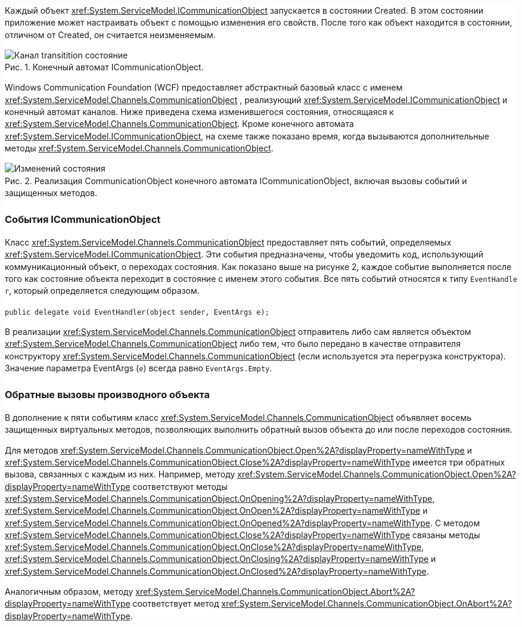  Каждый объект <xref:System.ServiceModel.ICommunicationObject> запускается в состоянии Created. В этом состоянии приложение может настраивать объект с помощью изменения его свойств. После того как объект находится в состоянии, отличном от Created, он считается неизменяемым.  
  
 ![Канал transitition состояние](../../../../docs/framework/wcf/extending/media/channelstatetranitionshighleveldiagram.gif "ChannelStateTranitionsHighLevelDiagram")  
Рис. 1. Конечный автомат ICommunicationObject.  
  
 Windows Communication Foundation (WCF) предоставляет абстрактный базовый класс с именем <xref:System.ServiceModel.Channels.CommunicationObject> , реализующий <xref:System.ServiceModel.ICommunicationObject> и конечный автомат каналов. Ниже приведена схема изменившегося состояния, относящаяся к <xref:System.ServiceModel.Channels.CommunicationObject>. Кроме конечного автомата <xref:System.ServiceModel.ICommunicationObject>, на схеме также показано время, когда вызываются дополнительные методы <xref:System.ServiceModel.Channels.CommunicationObject>.  
  
 ![Изменений состояния](../../../../docs/framework/wcf/extending/media/wcfc-wcfchannelsigure5statetransitionsdetailsc.gif "wcfc_WCFChannelsigure5StateTransitionsDetailsc")  
Рис. 2. Реализация CommunicationObject конечного автомата ICommunicationObject, включая вызовы событий и защищенных методов.  
  
### <a name="icommunicationobject-events"></a>События ICommunicationObject  
 Класс <xref:System.ServiceModel.Channels.CommunicationObject> предоставляет пять событий, определяемых <xref:System.ServiceModel.ICommunicationObject>. Эти события предназначены, чтобы уведомить код, использующий коммуникационный объект, о переходах состояния. Как показано выше на рисунке 2, каждое событие выполняется после того как состояние объекта переходит в состояние с именем этого события. Все пять событий относятся к типу `EventHandler`, который определяется следующим образом.  
  
 `public delegate void EventHandler(object sender, EventArgs e);`  
  
 В реализации <xref:System.ServiceModel.Channels.CommunicationObject> отправитель либо сам является объектом <xref:System.ServiceModel.Channels.CommunicationObject> либо тем, что было передано в качестве отправителя конструктору <xref:System.ServiceModel.Channels.CommunicationObject> (если используется эта перегрузка конструктора). Значение параметра EventArgs (`e`) всегда равно `EventArgs.Empty`.  
  
### <a name="derived-object-callbacks"></a>Обратные вызовы производного объекта  
 В дополнение к пяти событиям класс <xref:System.ServiceModel.Channels.CommunicationObject> объявляет восемь защищенных виртуальных методов, позволяющих выполнить обратный вызов объекта до или после переходов состояния.  
  
 Для методов <xref:System.ServiceModel.Channels.CommunicationObject.Open%2A?displayProperty=nameWithType> и <xref:System.ServiceModel.Channels.CommunicationObject.Close%2A?displayProperty=nameWithType> имеется три обратных вызова, связанных с каждым из них. Например, методу <xref:System.ServiceModel.Channels.CommunicationObject.Open%2A?displayProperty=nameWithType> соответствуют методы <xref:System.ServiceModel.Channels.CommunicationObject.OnOpening%2A?displayProperty=nameWithType>, <xref:System.ServiceModel.Channels.CommunicationObject.OnOpen%2A?displayProperty=nameWithType> и <xref:System.ServiceModel.Channels.CommunicationObject.OnOpened%2A?displayProperty=nameWithType>. С методом <xref:System.ServiceModel.Channels.CommunicationObject.Close%2A?displayProperty=nameWithType> связаны методы <xref:System.ServiceModel.Channels.CommunicationObject.OnClose%2A?displayProperty=nameWithType>, <xref:System.ServiceModel.Channels.CommunicationObject.OnClosing%2A?displayProperty=nameWithType> и <xref:System.ServiceModel.Channels.CommunicationObject.OnClosed%2A?displayProperty=nameWithType>.  
  
 Аналогичным образом, методу <xref:System.ServiceModel.Channels.CommunicationObject.Abort%2A?displayProperty=nameWithType> соответствует метод <xref:System.ServiceModel.Channels.CommunicationObject.OnAbort%2A?displayProperty=nameWithType>.  
  